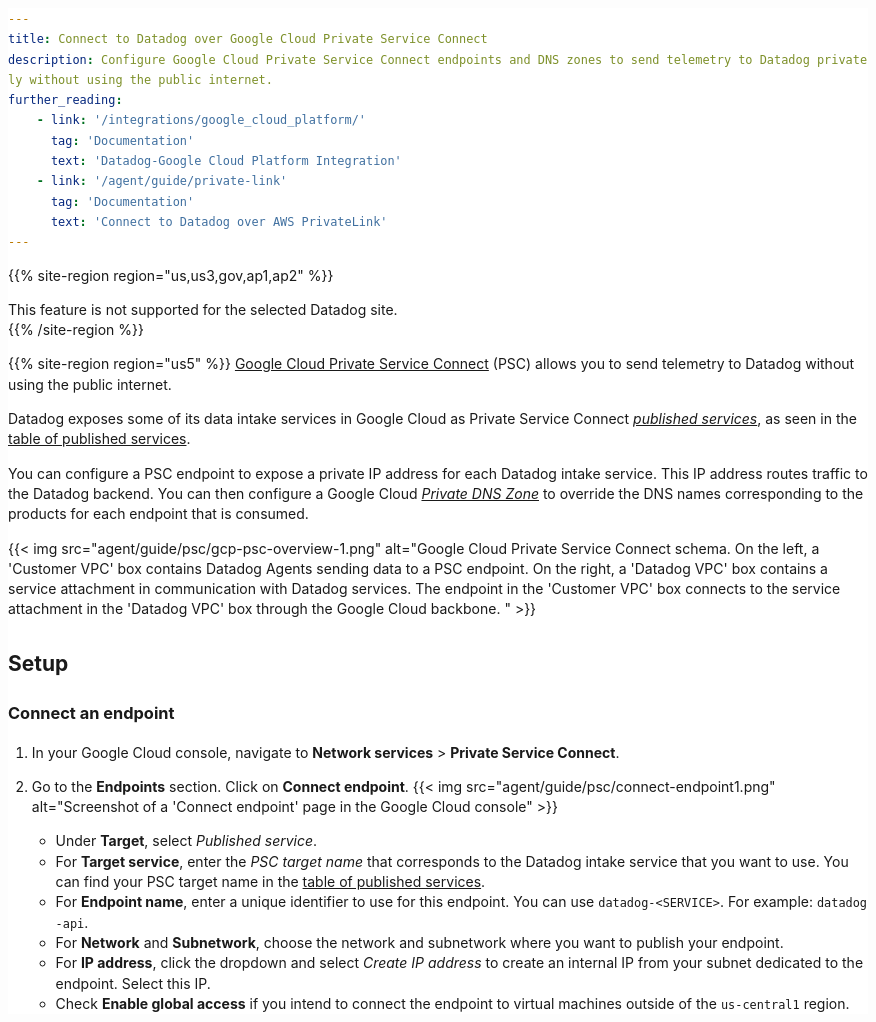 ```yaml
---
title: Connect to Datadog over Google Cloud Private Service Connect
description: Configure Google Cloud Private Service Connect endpoints and DNS zones to send telemetry to Datadog privately without using the public internet.
further_reading:
    - link: '/integrations/google_cloud_platform/'
      tag: 'Documentation'
      text: 'Datadog-Google Cloud Platform Integration'
    - link: '/agent/guide/private-link'
      tag: 'Documentation'
      text: 'Connect to Datadog over AWS PrivateLink'
---
```


{{% site-region region="us,us3,gov,ap1,ap2" %}}
<div class="alert alert-danger">This feature is not supported for the selected Datadog site.</div>
{{% /site-region %}}

{{% site-region region="us5" %}}
[Google Cloud Private Service Connect][1] (PSC) allows you to send telemetry to Datadog without using the public internet.

Datadog exposes some of its data intake services in Google Cloud as Private Service Connect [_published services_][2], as seen in the [table of published services](#published-services-1).

You can configure a PSC endpoint to expose a private IP address for each Datadog intake service. This IP address routes traffic to the Datadog backend. You can then configure a Google Cloud [_Private DNS Zone_][3] to override the DNS names corresponding to the products for each endpoint that is consumed.

{{< img src="agent/guide/psc/gcp-psc-overview-1.png" alt="Google Cloud Private Service Connect schema. On the left, a 'Customer VPC' box contains Datadog Agents sending data to a PSC endpoint. On the right, a 'Datadog VPC' box contains a service attachment in communication with Datadog services. The endpoint in the 'Customer VPC' box connects to the service attachment in the 'Datadog VPC' box through the Google Cloud backbone. " >}}

## Setup

### Connect an endpoint

1. In your Google Cloud console, navigate to **Network services** > **Private Service Connect**.
2. Go to the **Endpoints** section. Click on **Connect endpoint**.
   {{< img src="agent/guide/psc/connect-endpoint1.png" alt="Screenshot of a 'Connect endpoint' page in the Google Cloud console" >}}

   - Under **Target**, select _Published service_.
   - For **Target service**, enter the _PSC target name_ that corresponds to the Datadog intake service that you want to use. You can find your PSC target name in the [table of published services](#published-services-1).
   - For **Endpoint name**, enter a unique identifier to use for this endpoint. You can use `datadog-<SERVICE>`. For example: `datadog-api`.
   - For **Network** and **Subnetwork**, choose the network and subnetwork where you want to publish your endpoint.
   - For **IP address**, click the dropdown and select _Create IP address_ to create an internal IP from your subnet dedicated to the endpoint. Select this IP.
   - Check **Enable global access** if you intend to connect the endpoint to virtual machines outside of the `us-central1` region.


[1]: https://cloud.google.com/vpc/docs/private-service-connect
[2]: https://cloud.google.com/vpc/docs/private-service-connect#published-services-1
[3]: https://cloud.google.com/dns/docs/zones/zones-overview
[1]: https://cloud.google.com/vpc/docs/private-service-connect
[2]: https://cloud.google.com/vpc/docs/private-service-connect#published-services-1
[3]: https://cloud.google.com/dns/docs/zones/zones-overview